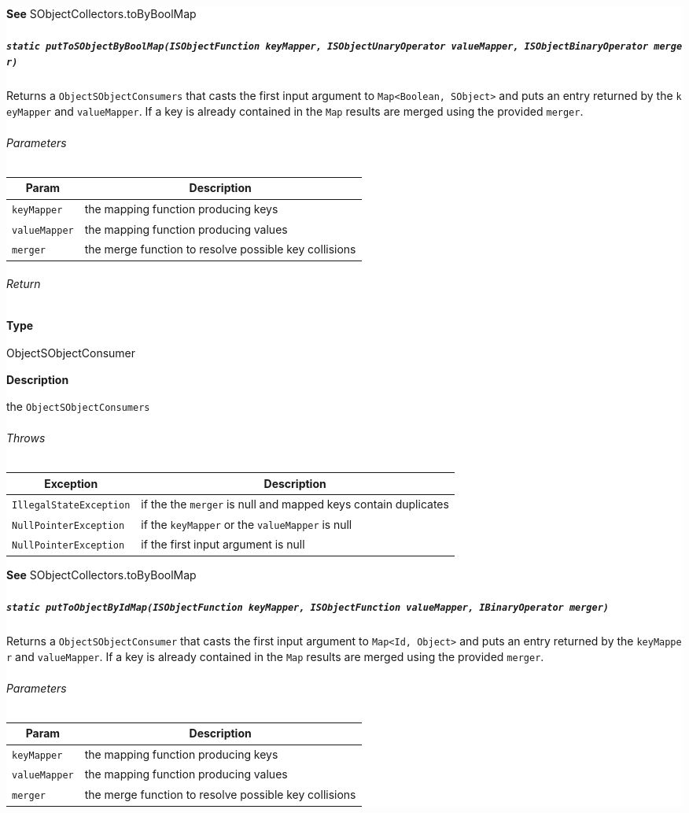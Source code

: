 
**See** SObjectCollectors.toByBoolMap

##### `static putToSObjectByBoolMap(ISObjectFunction keyMapper, ISObjectUnaryOperator valueMapper, ISObjectBinaryOperator merger)`

Returns a `ObjectSObjectConsumers` that casts the first input argument to `Map<Boolean, SObject>` and puts an entry returned by the `keyMapper` and `valueMapper`. If a key is already contained in the `Map` results are merged using the provided `merger`.

###### Parameters
|Param|Description|
|---|---|
|`keyMapper`|the mapping function producing keys|
|`valueMapper`|the mapping function producing values|
|`merger`|the merge function to resolve possible key collisions|

###### Return

**Type**

ObjectSObjectConsumer

**Description**

the `ObjectSObjectConsumers`

###### Throws
|Exception|Description|
|---|---|
|`IllegalStateException`|if the the `merger` is null and mapped keys contain duplicates|
|`NullPointerException`|if the `keyMapper` or the `valueMapper` is null|
|`NullPointerException`|if the first input argument is null|


**See** SObjectCollectors.toByBoolMap

##### `static putToObjectByIdMap(ISObjectFunction keyMapper, ISObjectFunction valueMapper, IBinaryOperator merger)`

Returns a `ObjectSObjectConsumer` that casts the first input argument to `Map<Id, Object>` and puts an entry returned by the `keyMapper` and `valueMapper`. If a key is already contained in the `Map` results are merged using the provided `merger`.

###### Parameters
|Param|Description|
|---|---|
|`keyMapper`|the mapping function producing keys|
|`valueMapper`|the mapping function producing values|
|`merger`|the merge function to resolve possible key collisions|
